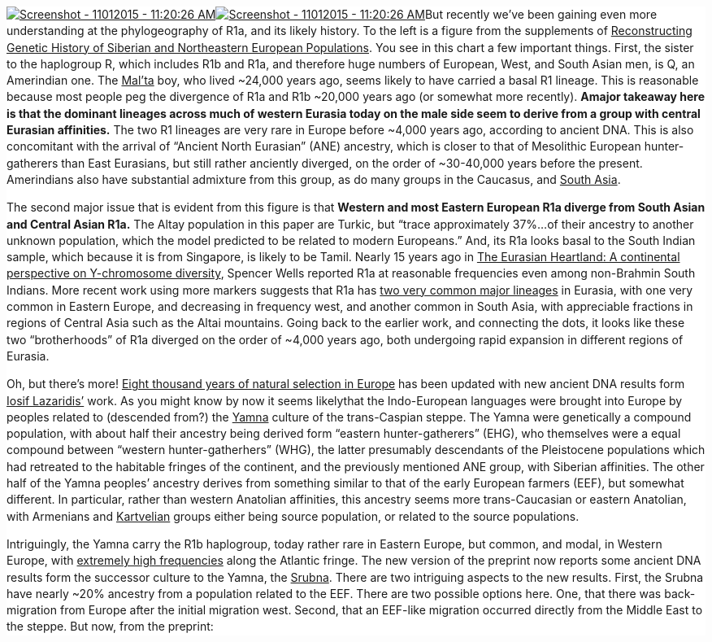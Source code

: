 [![Screenshot - 11012015 - 11:20:26 AM](https://i0.wp.com/www.unz.com/wp-content/uploads/2015/11/Screenshot-11012015-112026-AM-282x300.png?resize=282%2C300)![Screenshot - 11012015 - 11:20:26 AM](https://i0.wp.com/www.unz.com/wp-content/uploads/2015/11/Screenshot-11012015-112026-AM-282x300.png?resize=282%2C300)](http://biorxiv.org/content/biorxiv/suppl/2015/10/18/029421.DC1/029421-2.pdf)But recently we’ve been gaining even more understanding at the phylogeography of R1a, and its likely history. To the left is a figure from the supplements of [Reconstructing Genetic History of Siberian and Northeastern European Populations](http://biorxiv.org/content/early/2015/10/20/029421). You see in this chart a few important things. First, the sister to the haplogroup R, which includes R1b and R1a, and therefore huge numbers of European, West, and South Asian men, is Q, an Amerindian one. The [Mal’ta](http://www.nature.com/nature/journal/v505/n7481/full/nature12736.html) boy, who lived \~24,000 years ago, seems likely to have carried a basal R1 lineage. This is reasonable because most people peg the divergence of R1a and R1b \~20,000 years ago (or somewhat more recently). **Amajor takeaway here is that the dominant lineages across much of western Eurasia today on the male side seem to derive from a group with central Eurasian affinities.** The two R1 lineages are very rare in Europe before \~4,000 years ago, according to ancient DNA. This is also concomitant with the arrival of “Ancient North Eurasian” (ANE) ancestry, which is closer to that of Mesolithic European hunter-gatherers than East Eurasians, but still rather anciently diverged, on the order of \~30-40,000 years before the present. Amerindians also have substantial admixture from this group, as do many groups in the Caucasus, and [South Asia](http://www.cell.com/ajhg/abstract/S0002-9297%2815%2900137-8).



The second major issue that is evident from this figure is that **Western and most Eastern European R1a diverge from South Asian and Central Asian R1a.** The Altay population in this paper are Turkic, but “trace approximately 37%…of their ancestry to another unknown population, which the model predicted to be related to modern Europeans.” And, its R1a looks basal to the South Indian sample, which because it is from Singapore, is likely to be Tamil. Nearly 15 years ago in [The Eurasian Heartland: A continental perspective on Y-chromosome diversity](http://www.pnas.org/content/98/18/10244.full), Spencer Wells reported R1a at reasonable frequencies even among non-Brahmin South Indians. More recent work using more markers suggests that R1a has [two very common major lineages](http://www.nature.com/ejhg/journal/v23/n1/full/ejhg201450a.html) in Eurasia, with one very common in Eastern Europe, and decreasing in frequency west, and another common in South Asia, with appreciable fractions in regions of Central Asia such as the Altai mountains. Going back to the earlier work, and connecting the dots, it looks like these two “brotherhoods” of R1a diverged on the order of \~4,000 years ago, both undergoing rapid expansion in different regions of Eurasia.

Oh, but there’s more! [Eight thousand years of natural selection in Europe](http://biorxiv.org/content/early/2015/10/10/016477) has been updated with new ancient DNA results form [Iosif Lazaridis’](https://scholar.google.com/citations?hl=en&user=eQmvmqQAAAAJ&view_op=list_works&sortby=pubdate) work. As you might know by now it seems likelythat the Indo-European languages were brought into Europe by peoples related to (descended from?) the [Yamna](https://en.wikipedia.org/wiki/Yamna_culture) culture of the trans-Caspian steppe. The Yamna were genetically a compound population, with about half their ancestry being derived form “eastern hunter-gatherers” (EHG), who themselves were a equal compound between “western hunter-gatherhers” (WHG), the latter presumably descendants of the Pleistocene populations which had retreated to the habitable fringes of the continent, and the previously mentioned ANE group, with Siberian affinities. The other half of the Yamna peoples’ ancestry derives from something similar to that of the early European farmers (EEF), but somewhat different. In particular, rather than western Anatolian affinities, this ancestry seems more trans-Caucasian or eastern Anatolian, with Armenians and [Kartvelian](https://eurogenes.blogspot.com/2015/10/yamnayas-exotic-ancestry-kartvelian.html) groups either being source population, or related to the source populations.

Intriguingly, the Yamna carry the R1b haplogroup, today rather rare in Eastern Europe, but common, and modal, in Western Europe, with [extremely high frequencies](http://www.nature.com/ejhg/journal/v19/n1/full/ejhg2010146a.html) along the Atlantic fringe. The new version of the preprint now reports some ancient DNA results form the successor culture to the Yamna, the [Srubna](https://en.wikipedia.org/wiki/Srubna_culture). There are two intriguing aspects to the new results. First, the Srubna have nearly \~20% ancestry from a population related to the EEF. There are two possible options here. One, that there was back-migration from Europe after the initial migration west. Second, that an EEF-like migration occurred directly from the Middle East to the steppe. But now, from the preprint:
